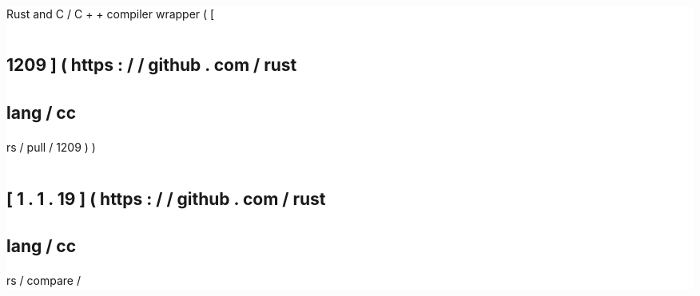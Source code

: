 Rust
and
C
/
C
+
+
compiler
wrapper
(
[
#
1209
]
(
https
:
/
/
github
.
com
/
rust
-
lang
/
cc
-
rs
/
pull
/
1209
)
)
#
#
[
1
.
1
.
19
]
(
https
:
/
/
github
.
com
/
rust
-
lang
/
cc
-
rs
/
compare
/